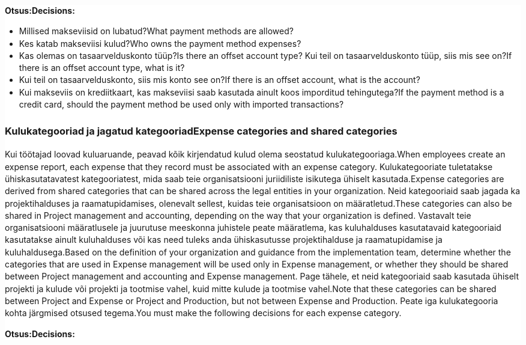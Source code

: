 <span data-ttu-id="3d5da-156">**Otsus:**</span><span class="sxs-lookup"><span data-stu-id="3d5da-156">**Decisions:**</span></span>

- <span data-ttu-id="3d5da-157">Millised makseviisid on lubatud?</span><span class="sxs-lookup"><span data-stu-id="3d5da-157">What payment methods are allowed?</span></span>
- <span data-ttu-id="3d5da-158">Kes katab makseviisi kulud?</span><span class="sxs-lookup"><span data-stu-id="3d5da-158">Who owns the payment method expenses?</span></span>
- <span data-ttu-id="3d5da-159">Kas olemas on tasaarvelduskonto tüüp?</span><span class="sxs-lookup"><span data-stu-id="3d5da-159">Is there an offset account type?</span></span> <span data-ttu-id="3d5da-160">Kui teil on tasaarvelduskonto tüüp, siis mis see on?</span><span class="sxs-lookup"><span data-stu-id="3d5da-160">If there is an offset account type, what is it?</span></span>
- <span data-ttu-id="3d5da-161">Kui teil on tasaarvelduskonto, siis mis konto see on?</span><span class="sxs-lookup"><span data-stu-id="3d5da-161">If there is an offset account, what is the account?</span></span>
- <span data-ttu-id="3d5da-162">Kui makseviis on krediitkaart, kas makseviisi saab kasutada ainult koos imporditud tehingutega?</span><span class="sxs-lookup"><span data-stu-id="3d5da-162">If the payment method is a credit card, should the payment method be used only with imported transactions?</span></span>

### <a name="expense-categories-and-shared-categories"></a><span data-ttu-id="3d5da-163">Kulukategooriad ja jagatud kategooriad</span><span class="sxs-lookup"><span data-stu-id="3d5da-163">Expense categories and shared categories</span></span>

<span data-ttu-id="3d5da-164">Kui töötajad loovad kuluaruande, peavad kõik kirjendatud kulud olema seostatud kulukategooriaga.</span><span class="sxs-lookup"><span data-stu-id="3d5da-164">When employees create an expense report, each expense that they record must be associated with an expense category.</span></span> <span data-ttu-id="3d5da-165">Kulukategooriate tuletatakse ühiskasutatavatest kategooriatest, mida saab teie organisatsiooni juriidiliste isikutega ühiselt kasutada.</span><span class="sxs-lookup"><span data-stu-id="3d5da-165">Expense categories are derived from shared categories that can be shared across the legal entities in your organization.</span></span> <span data-ttu-id="3d5da-166">Neid kategooriaid saab jagada ka projektihalduses ja raamatupidamises, olenevalt sellest, kuidas teie organisatsioon on määratletud.</span><span class="sxs-lookup"><span data-stu-id="3d5da-166">These categories can also be shared in Project management and accounting, depending on the way that your organization is defined.</span></span> <span data-ttu-id="3d5da-167">Vastavalt teie organisatsiooni määratlusele ja juurutuse meeskonna juhistele peate määratlema, kas kuluhalduses kasutatavaid kategooriaid kasutatakse ainult kuluhalduses või kas need tuleks anda ühiskasutusse projektihalduse ja raamatupidamise ja kuluhaldusega.</span><span class="sxs-lookup"><span data-stu-id="3d5da-167">Based on the definition of your organization and guidance from the implementation team, determine whether the categories that are used in Expense management will be used only in Expense management, or whether they should be shared between Project management and accounting and Expense management.</span></span> <span data-ttu-id="3d5da-168">Page tähele, et neid kategooriaid saab kasutada ühiselt projekti ja kulude või projekti ja tootmise vahel, kuid mitte kulude ja tootmise vahel.</span><span class="sxs-lookup"><span data-stu-id="3d5da-168">Note that these categories can be shared between Project and Expense or Project and Production, but not between Expense and Production.</span></span> <span data-ttu-id="3d5da-169">Peate iga kulukategooria kohta järgmised otsused tegema.</span><span class="sxs-lookup"><span data-stu-id="3d5da-169">You must make the following decisions for each expense category.</span></span>

<span data-ttu-id="3d5da-170">**Otsus:**</span><span class="sxs-lookup"><span data-stu-id="3d5da-170">**Decisions:**</span></span>
